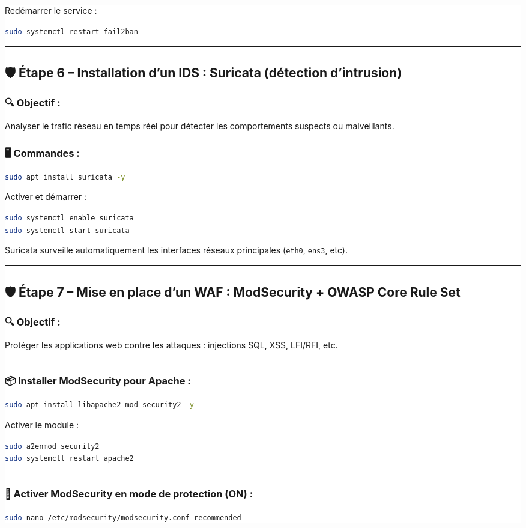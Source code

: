 Redémarrer le service :
```bash
sudo systemctl restart fail2ban
```

---

## 🛡️ Étape 6 – Installation d’un IDS : Suricata (détection d’intrusion)

### 🔍 Objectif :
Analyser le trafic réseau en temps réel pour détecter les comportements suspects ou malveillants.

### 🖥️ Commandes :
```bash
sudo apt install suricata -y
```

Activer et démarrer :
```bash
sudo systemctl enable suricata
sudo systemctl start suricata
```

Suricata surveille automatiquement les interfaces réseaux principales (`eth0`, `ens3`, etc).

---

## 🛡️ Étape 7 – Mise en place d’un WAF : **ModSecurity + OWASP Core Rule Set**

### 🔍 Objectif :
Protéger les applications web contre les attaques : injections SQL, XSS, LFI/RFI, etc.

---

### 📦 Installer ModSecurity pour Apache :
```bash
sudo apt install libapache2-mod-security2 -y
```

Activer le module :
```bash
sudo a2enmod security2
sudo systemctl restart apache2
```

---

### 🔧 Activer ModSecurity en mode **de protection (ON)** :
```bash
sudo nano /etc/modsecurity/modsecurity.conf-recommended
```
